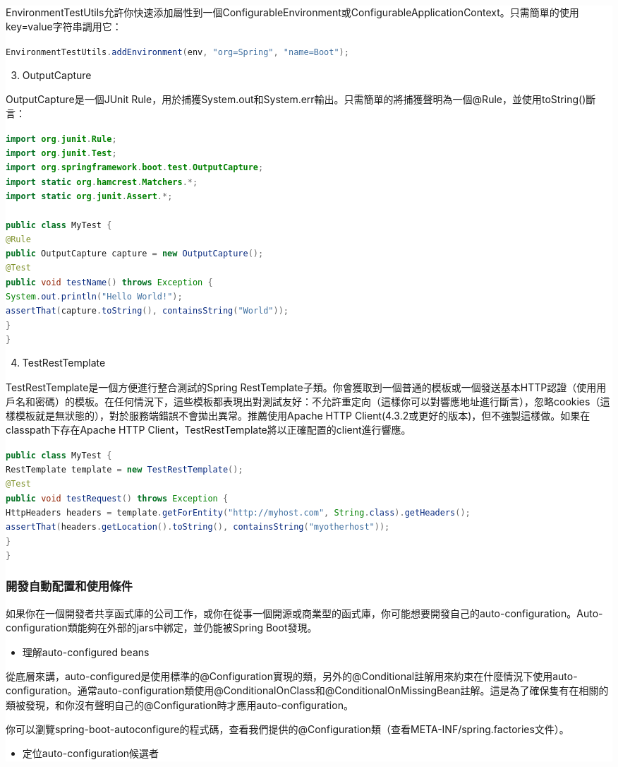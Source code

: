 EnvironmentTestUtils允許你快速添加屬性到一個ConfigurableEnvironment或ConfigurableApplicationContext。只需簡單的使用key=value字符串調用它：
```java
EnvironmentTestUtils.addEnvironment(env, "org=Spring", "name=Boot");
```
3. OutputCapture

OutputCapture是一個JUnit Rule，用於捕獲System.out和System.err輸出。只需簡單的將捕獲聲明為一個@Rule，並使用toString()斷言：
```java
import org.junit.Rule;
import org.junit.Test;
import org.springframework.boot.test.OutputCapture;
import static org.hamcrest.Matchers.*;
import static org.junit.Assert.*;

public class MyTest {
@Rule
public OutputCapture capture = new OutputCapture();
@Test
public void testName() throws Exception {
System.out.println("Hello World!");
assertThat(capture.toString(), containsString("World"));
}
}
```

4. TestRestTemplate

TestRestTemplate是一個方便進行整合測試的Spring RestTemplate子類。你會獲取到一個普通的模板或一個發送基本HTTP認證（使用用戶名和密碼）的模板。在任何情況下，這些模板都表現出對測試友好：不允許重定向（這樣你可以對響應地址進行斷言），忽略cookies（這樣模板就是無狀態的），對於服務端錯誤不會拋出異常。推薦使用Apache HTTP Client(4.3.2或更好的版本)，但不強製這樣做。如果在classpath下存在Apache HTTP Client，TestRestTemplate將以正確配置的client進行響應。
```java
public class MyTest {
RestTemplate template = new TestRestTemplate();
@Test
public void testRequest() throws Exception {
HttpHeaders headers = template.getForEntity("http://myhost.com", String.class).getHeaders();
assertThat(headers.getLocation().toString(), containsString("myotherhost"));
}
}
```

### 開發自動配置和使用條件

如果你在一個開發者共享函式庫的公司工作，或你在從事一個開源或商業型的函式庫，你可能想要開發自己的auto-configuration。Auto-configuration類能夠在外部的jars中綁定，並仍能被Spring Boot發現。

* 理解auto-configured beans

從底層來講，auto-configured是使用標準的@Configuration實現的類，另外的@Conditional註解用來約束在什麼情況下使用auto-configuration。通常auto-configuration類使用@ConditionalOnClass和@ConditionalOnMissingBean註解。這是為了確保隻有在相關的類被發現，和你沒有聲明自己的@Configuration時才應用auto-configuration。

你可以瀏覽spring-boot-autoconfigure的程式碼，查看我們提供的@Configuration類（查看META-INF/spring.factories文件）。

* 定位auto-configuration候選者
